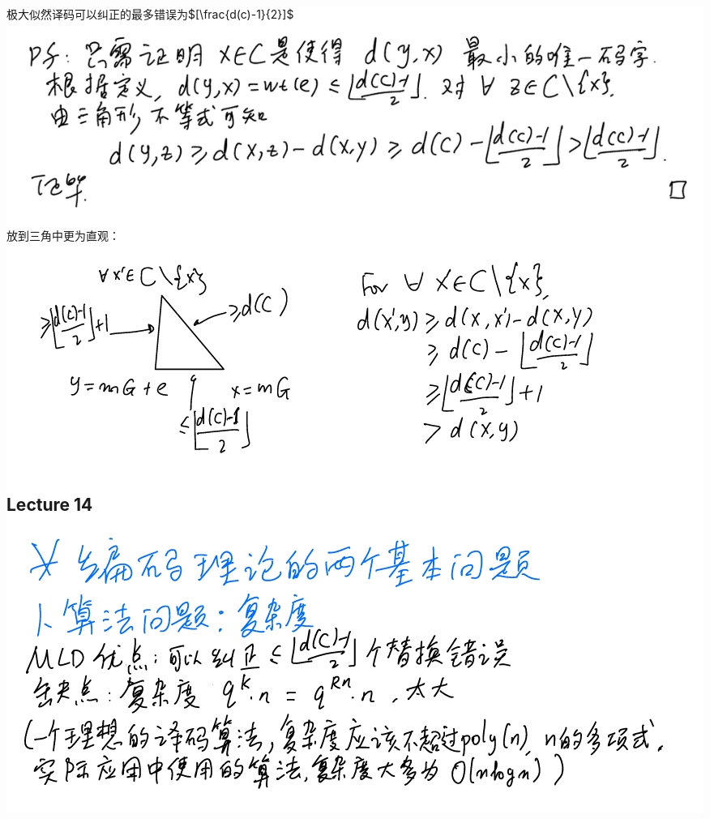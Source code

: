 极大似然译码可以纠正的最多错误为$[\frac{d(c)-1}{2}]$

![image-20240105215135382](期末笔记.assets/image-20240105215135382.png)

放到三角中更为直观：

![image-20240105215426574](期末笔记.assets/image-20240105215426574.png)

## Lecture 14

![image-20240106120840282](期末笔记.assets/image-20240106120840282.png)
